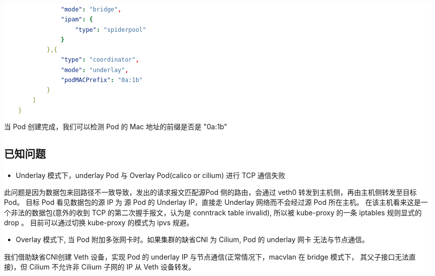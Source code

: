 ```yaml
                "mode": "bridge",
                "ipam": {
                    "type": "spiderpool"
                }
            },{
                "type": "coordinator",
                "mode": "underlay",
                "podMACPrefix": "0a:1b"
            }
        ]
    }
```

当 Pod 创建完成，我们可以检测 Pod 的 Mac 地址的前缀是否是 "0a:1b"

## 已知问题

- Underlay 模式下，underlay Pod 与 Overlay Pod(calico or cilium) 进行 TCP 通信失败

此问题是因为数据包来回路径不一致导致，发出的请求报文匹配源Pod 侧的路由，会通过 veth0 转发到主机侧，再由主机侧转发至目标 Pod。 目标 Pod 看见数据包的源 IP 为 源 Pod 的 Underlay IP，直接走 Underlay 网络而不会经过源 Pod 所在主机。
在该主机看来这是一个非法的数据包(意外的收到 TCP 的第二次握手报文，认为是 conntrack table invalid), 所以被 kube-proxy 的一条 iptables 规则显式的 drop 。 目前可以通过切换 kube-proxy 的模式为 ipvs 规避。

- Overlay 模式下, 当 Pod 附加多张网卡时。如果集群的缺省CNI 为 Cilium, Pod 的 underlay 网卡 无法与节点通信。

我们借助缺省CNI创建 Veth 设备，实现 Pod 的 underlay IP 与节点通信(正常情况下，macvlan 在 bridge 模式下， 其父子接口无法直接)，但 Cilium 不允许非 Cilium 子网的 IP 从 Veth 设备转发。
